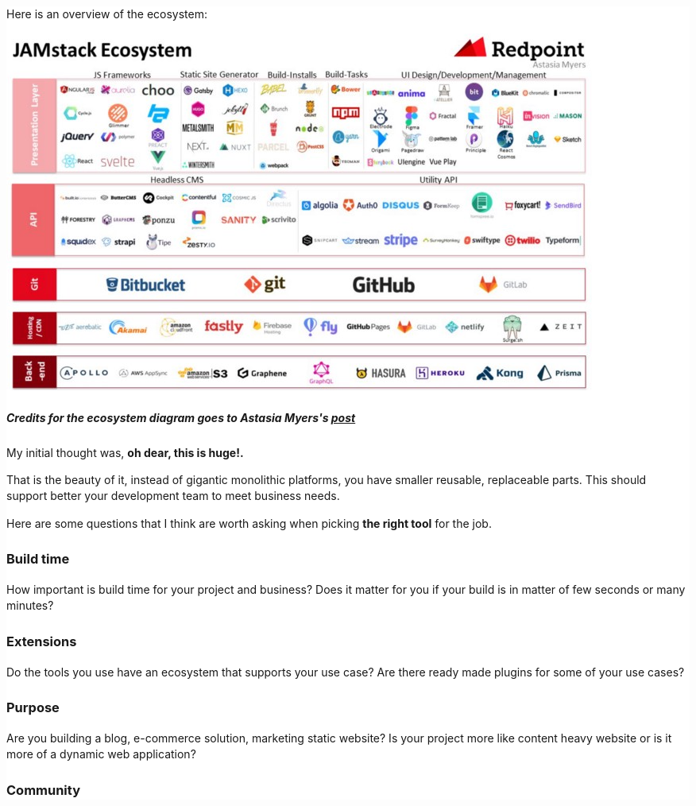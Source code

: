 Here is an overview of the ecosystem:

![An overview of the JAMstack ecosystem. Starting from presentation layer and APIs all the way to Git, CDNs and backends](ecosystem.png "An overview of the JAMstack ecosystem. Starting from presentation layer and APIs all the way to Git, CDNs and backends")

##### Credits for the ecosystem diagram goes to Astasia Myers's [post](https://medium.com/memory-leak/the-jamstack-its-pretty-sweet-e0834e4e6bb7)

My initial thought was, **oh dear, this is huge!.**

That is the beauty of it, instead of gigantic monolithic platforms, you have smaller reusable, replaceable parts. This should support better your development team to meet business needs.

Here are some questions that I think are worth asking when picking **the right tool** for the job.

### Build time

How important is build time for your project and business? Does it matter for you if your build is in matter of few seconds or many minutes?

### Extensions

Do the tools you use have an ecosystem that supports your use case? Are there ready made plugins for some of your use cases?

### Purpose

Are you building a blog, e-commerce solution, marketing static website? Is your project more like content heavy website or is it more of a dynamic web application?

### Community
